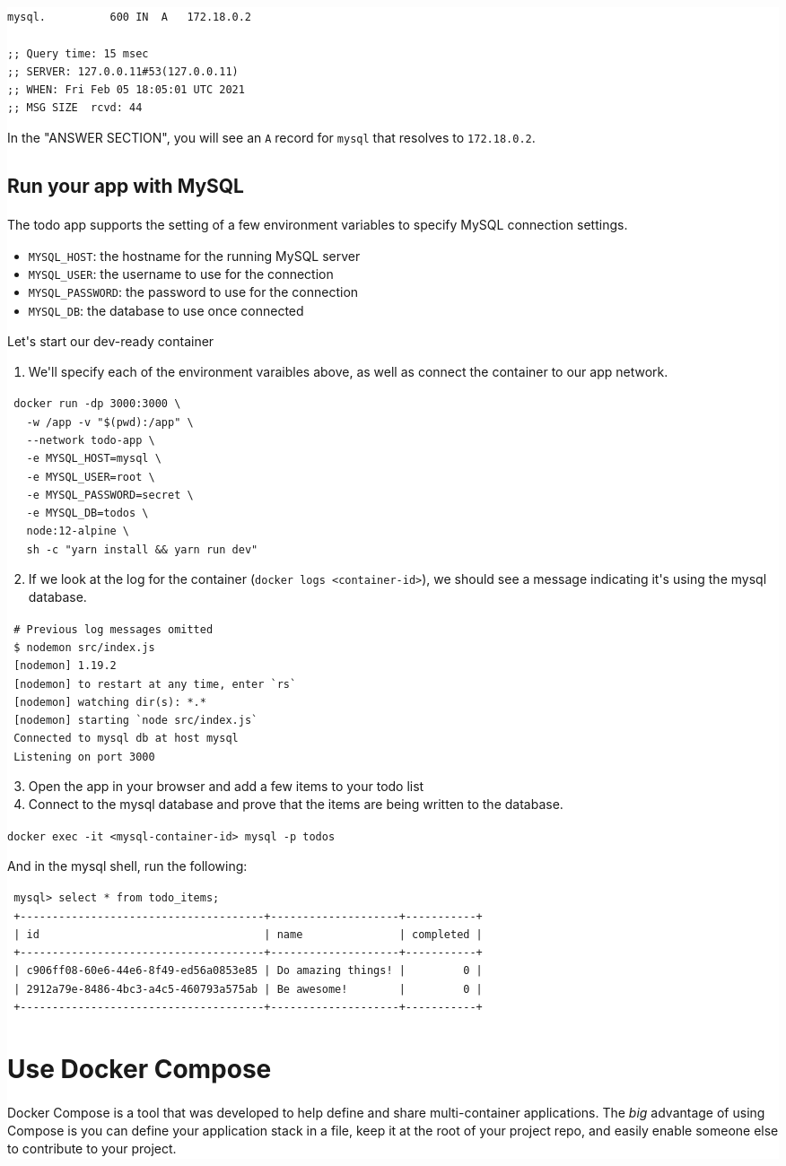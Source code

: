 ```
mysql.			600	IN	A	172.18.0.2

;; Query time: 15 msec
;; SERVER: 127.0.0.11#53(127.0.0.11)
;; WHEN: Fri Feb 05 18:05:01 UTC 2021
;; MSG SIZE  rcvd: 44
```
In the "ANSWER SECTION", you will see an `A` record for `mysql` that resolves to `172.18.0.2`. 

## Run your app with MySQL
The todo app supports the setting of a few environment variables to specify MySQL connection settings. 
* `MYSQL_HOST`: the hostname for the running MySQL server
* `MYSQL_USER`: the username to use for the connection
* `MYSQL_PASSWORD`: the password to use for the connection
* `MYSQL_DB`: the database to use once connected

Let's start our dev-ready container
1. We'll specify each of the environment varaibles above, as well as connect the container to our app network.
```
 docker run -dp 3000:3000 \
   -w /app -v "$(pwd):/app" \
   --network todo-app \
   -e MYSQL_HOST=mysql \
   -e MYSQL_USER=root \
   -e MYSQL_PASSWORD=secret \
   -e MYSQL_DB=todos \
   node:12-alpine \
   sh -c "yarn install && yarn run dev"
```
2. If we look at the log for the container (`docker logs <container-id>`), we should see a message indicating it's using the mysql database.
```
 # Previous log messages omitted
 $ nodemon src/index.js
 [nodemon] 1.19.2
 [nodemon] to restart at any time, enter `rs`
 [nodemon] watching dir(s): *.*
 [nodemon] starting `node src/index.js`
 Connected to mysql db at host mysql
 Listening on port 3000
``` 
3. Open the app in your browser and add a few items to your todo list
4. Connect to the mysql database and prove that the items are being written to the database.
```
docker exec -it <mysql-container-id> mysql -p todos
```
And in the mysql shell, run the following:
```
 mysql> select * from todo_items;
 +--------------------------------------+--------------------+-----------+
 | id                                   | name               | completed |
 +--------------------------------------+--------------------+-----------+
 | c906ff08-60e6-44e6-8f49-ed56a0853e85 | Do amazing things! |         0 |
 | 2912a79e-8486-4bc3-a4c5-460793a575ab | Be awesome!        |         0 |
 +--------------------------------------+--------------------+-----------+
```
# Use Docker Compose
Docker Compose is a tool that was developed to help define and share multi-container applications. 
The *big* advantage of using Compose is you can define your application stack in a file, keep it at the root of your project repo, and easily enable someone else to contribute to your project. 
